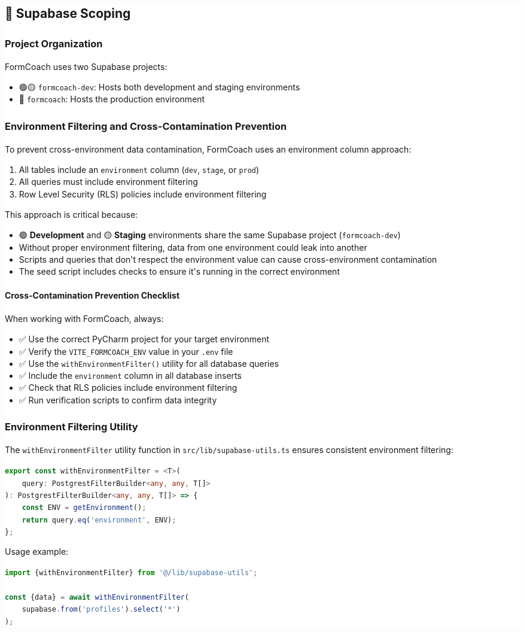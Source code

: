 ## 🔐 Supabase Scoping

### Project Organization

FormCoach uses two Supabase projects:

- 🟢🟡 `formcoach-dev`: Hosts both development and staging environments
- 🔴 `formcoach`: Hosts the production environment

### Environment Filtering and Cross-Contamination Prevention

To prevent cross-environment data contamination, FormCoach uses an environment column approach:

1. All tables include an `environment` column (`dev`, `stage`, or `prod`)
2. All queries must include environment filtering
3. Row Level Security (RLS) policies include environment filtering

This approach is critical because:

- 🟢 **Development** and 🟡 **Staging** environments share the same Supabase project (`formcoach-dev`)
- Without proper environment filtering, data from one environment could leak into another
- Scripts and queries that don't respect the environment value can cause cross-environment contamination
- The seed script includes checks to ensure it's running in the correct environment

#### Cross-Contamination Prevention Checklist

When working with FormCoach, always:

- ✅ Use the correct PyCharm project for your target environment
- ✅ Verify the `VITE_FORMCOACH_ENV` value in your `.env` file
- ✅ Use the `withEnvironmentFilter()` utility for all database queries
- ✅ Include the `environment` column in all database inserts
- ✅ Check that RLS policies include environment filtering
- ✅ Run verification scripts to confirm data integrity

### Environment Filtering Utility

The `withEnvironmentFilter` utility function in `src/lib/supabase-utils.ts` ensures consistent environment filtering:

```typescript
export const withEnvironmentFilter = <T>(
    query: PostgrestFilterBuilder<any, any, T[]>
): PostgrestFilterBuilder<any, any, T[]> => {
    const ENV = getEnvironment();
    return query.eq('environment', ENV);
};
```

Usage example:

```typescript
import {withEnvironmentFilter} from '@/lib/supabase-utils';

const {data} = await withEnvironmentFilter(
    supabase.from('profiles').select('*')
);
```
